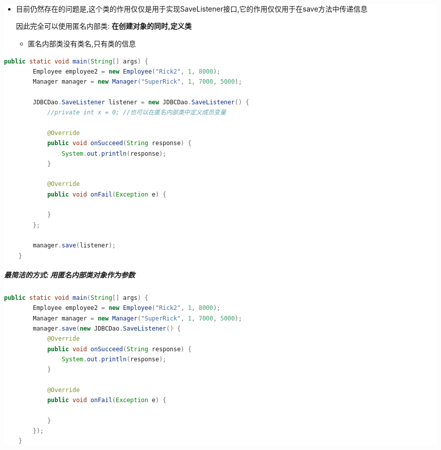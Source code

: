 * 目前仍然存在的问题是,这个类的作用仅仅是用于实现SaveListener接口,它的作用仅仅用于在save方法中传递信息

  因此完全可以使用匿名内部类: **在创建对象的同时,定义类**

  * 匿名内部类没有类名,只有类的信息

```java
public static void main(String[] args) {
        Employee employee2 = new Employee("Rick2", 1, 8000);
        Manager manager = new Manager("SuperRick", 1, 7000, 5000);

        JDBCDao.SaveListener listener = new JDBCDao.SaveListener() {
            //private int x = 0; //也可以在匿名内部类中定义成员变量

            @Override
            public void onSucceed(String response) {
                System.out.println(response);
            }

            @Override
            public void onFail(Exception e) {

            }
        };

        manager.save(listener);
    }
```

##### 最简洁的方式:  用匿名内部类对象作为参数

```java
public static void main(String[] args) {
        Employee employee2 = new Employee("Rick2", 1, 8000);
        Manager manager = new Manager("SuperRick", 1, 7000, 5000);
        manager.save(new JDBCDao.SaveListener() {
            @Override
            public void onSucceed(String response) {
                System.out.println(response);
            }

            @Override
            public void onFail(Exception e) {

            }
        });
    }
```